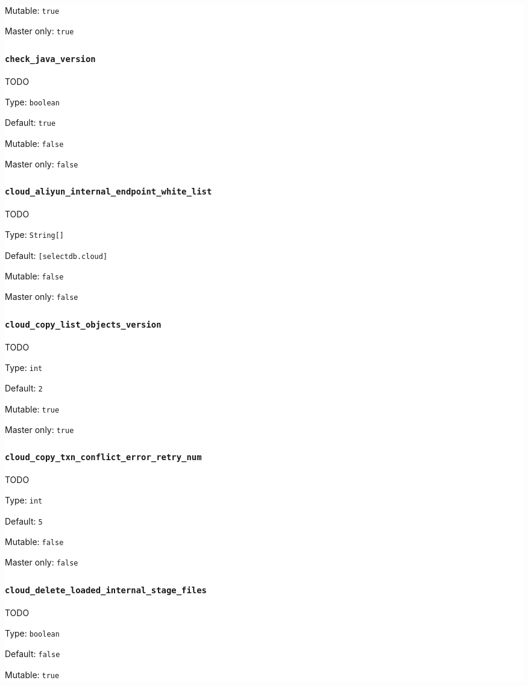Mutable: `true`

Master only: `true`

### `check_java_version`

TODO

Type: `boolean`

Default: `true`

Mutable: `false`

Master only: `false`

### `cloud_aliyun_internal_endpoint_white_list`

TODO

Type: `String[]`

Default: `[selectdb.cloud]`

Mutable: `false`

Master only: `false`

### `cloud_copy_list_objects_version`

TODO

Type: `int`

Default: `2`

Mutable: `true`

Master only: `true`

### `cloud_copy_txn_conflict_error_retry_num`

TODO

Type: `int`

Default: `5`

Mutable: `false`

Master only: `false`

### `cloud_delete_loaded_internal_stage_files`

TODO

Type: `boolean`

Default: `false`

Mutable: `true`
